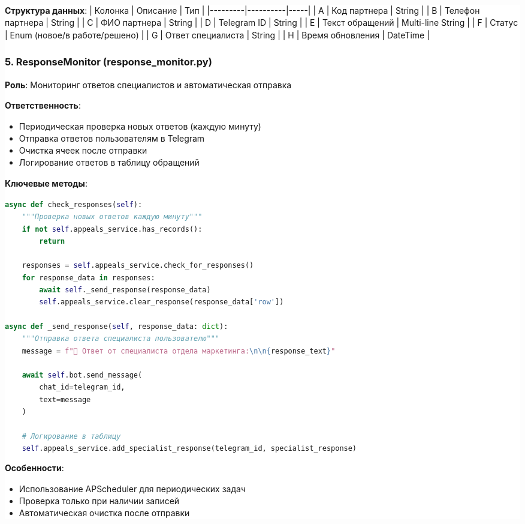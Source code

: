 **Структура данных**:
| Колонка | Описание | Тип |
|---------|----------|-----|
| A | Код партнера | String |
| B | Телефон партнера | String |
| C | ФИО партнера | String |
| D | Telegram ID | String |
| E | Текст обращений | Multi-line String |
| F | Статус | Enum (новое/в работе/решено) |
| G | Ответ специалиста | String |
| H | Время обновления | DateTime |

### 5. ResponseMonitor (response_monitor.py)
**Роль**: Мониторинг ответов специалистов и автоматическая отправка

**Ответственность**:
- Периодическая проверка новых ответов (каждую минуту)
- Отправка ответов пользователям в Telegram
- Очистка ячеек после отправки
- Логирование ответов в таблицу обращений

**Ключевые методы**:
```python
async def check_responses(self):
    """Проверка новых ответов каждую минуту"""
    if not self.appeals_service.has_records():
        return
    
    responses = self.appeals_service.check_for_responses()
    for response_data in responses:
        await self._send_response(response_data)
        self.appeals_service.clear_response(response_data['row'])

async def _send_response(self, response_data: dict):
    """Отправка ответа специалиста пользователю"""
    message = f"💬 Ответ от специалиста отдела маркетинга:\n\n{response_text}"
    
    await self.bot.send_message(
        chat_id=telegram_id,
        text=message
    )
    
    # Логирование в таблицу
    self.appeals_service.add_specialist_response(telegram_id, specialist_response)
```

**Особенности**:
- Использование APScheduler для периодических задач
- Проверка только при наличии записей
- Автоматическая очистка после отправки
